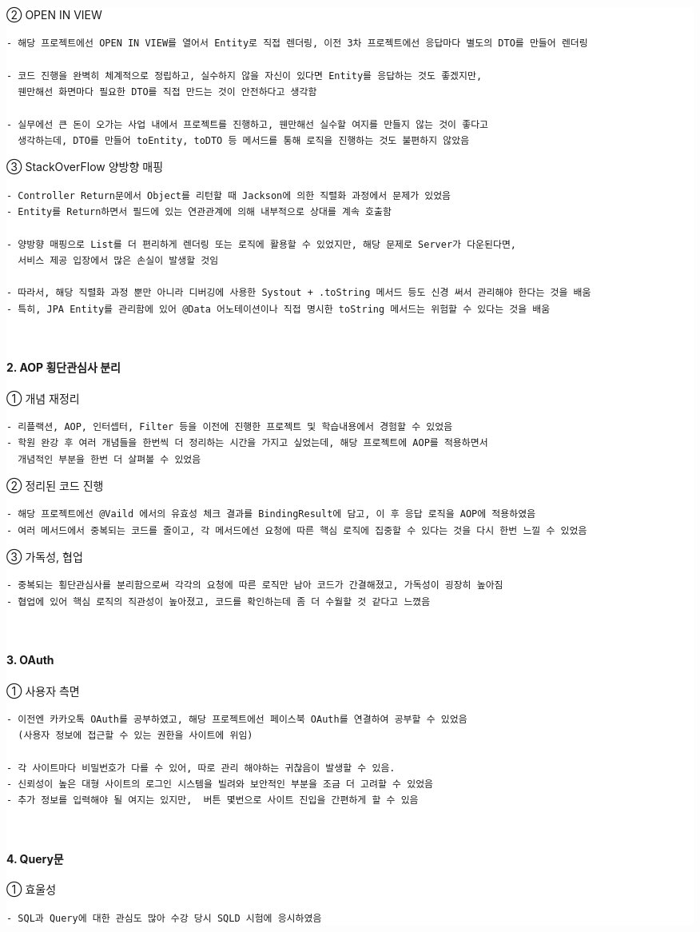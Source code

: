   ② OPEN IN VIEW 

    - 해당 프로젝트에선 OPEN IN VIEW를 열어서 Entity로 직접 렌더링, 이전 3차 프로젝트에선 응답마다 별도의 DTO를 만들어 렌더링 

    - 코드 진행을 완벽히 체계적으로 정립하고, 실수하지 않을 자신이 있다면 Entity를 응답하는 것도 좋겠지만, 
      웬만해선 화면마다 필요한 DTO를 직접 만드는 것이 안전하다고 생각함 

    - 실무에선 큰 돈이 오가는 사업 내에서 프로젝트를 진행하고, 웬만해선 실수할 여지를 만들지 않는 것이 좋다고 
      생각하는데, DTO를 만들어 toEntity, toDTO 등 메서드를 통해 로직을 진행하는 것도 불편하지 않았음 

  ③ StackOverFlow 양방향 매핑 
  
    - Controller Return문에서 Object를 리턴할 때 Jackson에 의한 직렬화 과정에서 문제가 있었음 
    - Entity를 Return하면서 필드에 있는 연관관계에 의해 내부적으로 상대를 계속 호출함 
    
    - 양방향 매핑으로 List를 더 편리하게 렌더링 또는 로직에 활용할 수 있었지만, 해당 문제로 Server가 다운된다면, 
      서비스 제공 입장에서 많은 손실이 발생할 것임 
      
    - 따라서, 해당 직렬화 과정 뿐만 아니라 디버깅에 사용한 Systout + .toString 메서드 등도 신경 써서 관리해야 한다는 것을 배움  
    - 특히, JPA Entity를 관리함에 있어 @Data 어노테이션이나 직접 명시한 toString 메서드는 위험할 수 있다는 것을 배움

​

#### 2. AOP 횡단관심사 분리 

  ① 개념 재정리 
  
    - 리플랙션, AOP, 인터셉터, Filter 등을 이전에 진행한 프로젝트 및 학습내용에서 경험할 수 있었음 
    - 학원 완강 후 여러 개념들을 한번씩 더 정리하는 시간을 가지고 싶었는데, 해당 프로젝트에 AOP를 적용하면서
      개념적인 부분을 한번 더 살펴볼 수 있었음 
      
  ② 정리된 코드 진행 

    - 해당 프로젝트에선 @Vaild 에서의 유효성 체크 결과를 BindingResult에 담고, 이 후 응답 로직을 AOP에 적용하였음 
    - 여러 메서드에서 중복되는 코드를 줄이고, 각 메서드에선 요청에 따른 핵심 로직에 집중할 수 있다는 것을 다시 한번 느낄 수 있었음 
    
  ③ 가독성, 협업

    - 중복되는 횡단관심사를 분리함으로써 각각의 요청에 따른 로직만 남아 코드가 간결해졌고, 가독성이 굉장히 높아짐 
    - 협업에 있어 핵심 로직의 직관성이 높아졌고, 코드를 확인하는데 좀 더 수월할 것 같다고 느꼈음 

​

#### 3. OAuth 

  ① 사용자 측면  
  
    - 이전엔 카카오톡 OAuth를 공부하였고, 해당 프로젝트에선 페이스북 OAuth를 연결하여 공부할 수 있었음 
      (사용자 정보에 접근할 수 있는 권한을 사이트에 위임)

    - 각 사이트마다 비밀번호가 다를 수 있어, 따로 관리 해야하는 귀찮음이 발생할 수 있음. 
    - 신뢰성이 높은 대형 사이트의 로그인 시스템을 빌려와 보안적인 부분을 조금 더 고려할 수 있었음 
    - 추가 정보를 입력해야 될 여지는 있지만,  버튼 몇번으로 사이트 진입을 간편하게 할 수 있음

​

#### 4. Query문 

  ① 효울성 
  
    - SQL과 Query에 대한 관심도 많아 수강 당시 SQLD 시험에 응시하였음 
